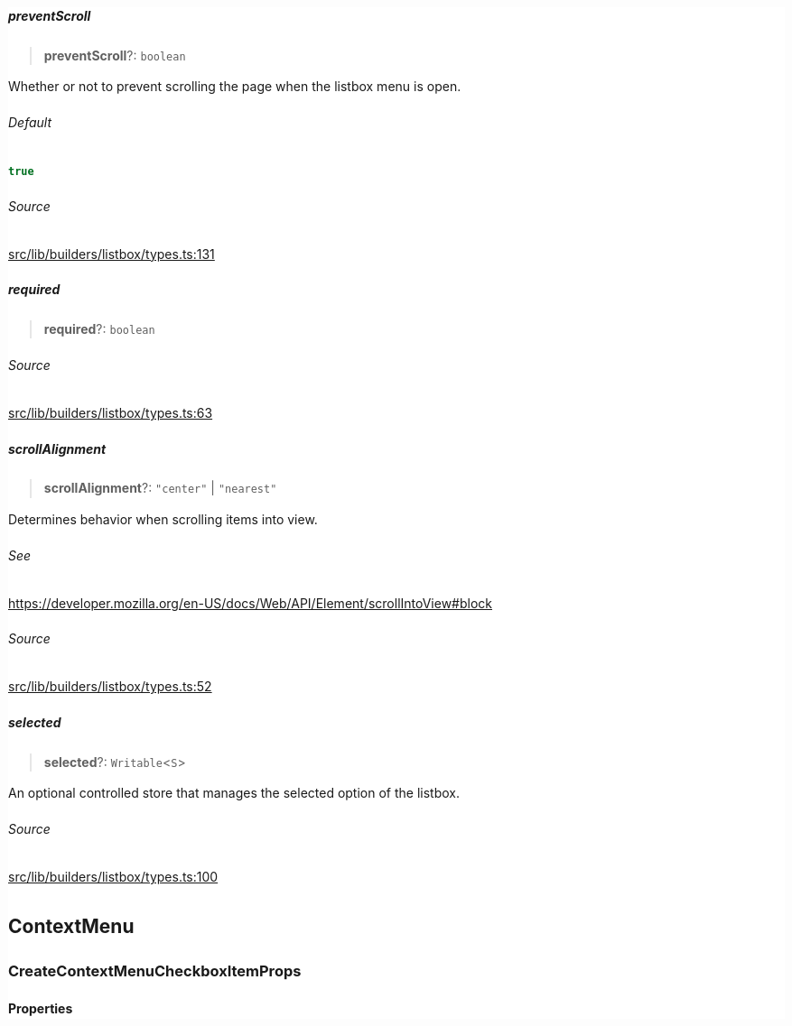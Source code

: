 ##### preventScroll

> **preventScroll**?: `boolean`

Whether or not to prevent scrolling the page when the
listbox menu is open.

###### Default

```ts
true
```

###### Source

[src/lib/builders/listbox/types.ts:131](https://github.com/huntabyte/melt-ui/blob/7f902e45/src/lib/builders/listbox/types.ts#L131)

##### required

> **required**?: `boolean`

###### Source

[src/lib/builders/listbox/types.ts:63](https://github.com/huntabyte/melt-ui/blob/7f902e45/src/lib/builders/listbox/types.ts#L63)

##### scrollAlignment

> **scrollAlignment**?: `"center"` \| `"nearest"`

Determines behavior when scrolling items into view.

###### See

https://developer.mozilla.org/en-US/docs/Web/API/Element/scrollIntoView#block

###### Source

[src/lib/builders/listbox/types.ts:52](https://github.com/huntabyte/melt-ui/blob/7f902e45/src/lib/builders/listbox/types.ts#L52)

##### selected

> **selected**?: `Writable`\<`S`\>

An optional controlled store that manages the selected option of the listbox.

###### Source

[src/lib/builders/listbox/types.ts:100](https://github.com/huntabyte/melt-ui/blob/7f902e45/src/lib/builders/listbox/types.ts#L100)

## ContextMenu

### CreateContextMenuCheckboxItemProps

#### Properties
